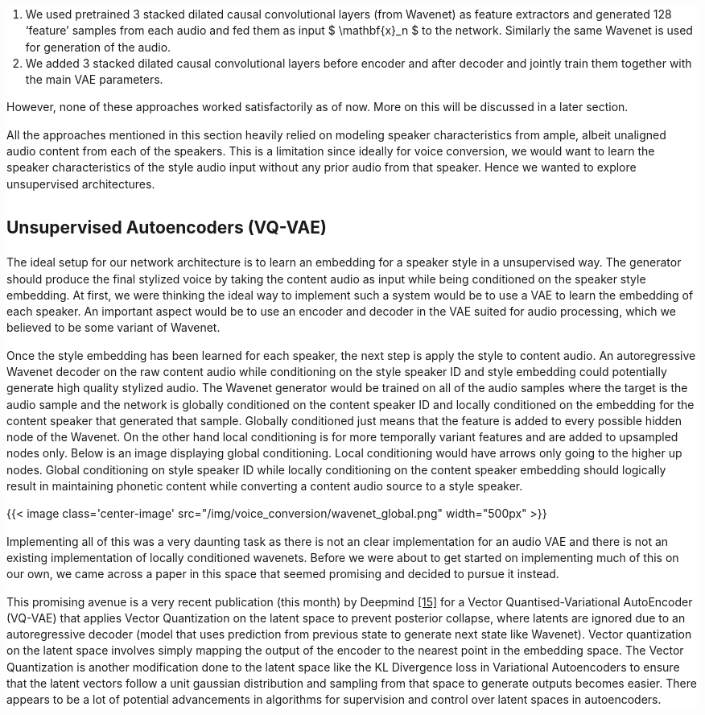 1. We used pretrained 3 stacked dilated causal convolutional layers (from
  Wavenet) as feature extractors and generated 128 ‘feature’ samples from
  each audio and  fed them as input $ \mathbf{x}_n $ to the network. Similarly
  the same Wavenet is used for generation of the audio. 
2. We added 3 stacked dilated causal convolutional layers before encoder and
  after decoder and jointly train them together with the main VAE parameters.

However, none of these approaches worked satisfactorily as of now. More on
this will be discussed in a later section. 

All the approaches mentioned in this section heavily relied on modeling
speaker characteristics from ample, albeit unaligned audio content from each
of the speakers. This is a limitation since ideally for voice conversion, we
would want to learn the speaker characteristics of the style audio input
without any prior audio from that speaker. Hence we wanted to explore
unsupervised architectures.

## Unsupervised Autoencoders (VQ-VAE)

The ideal setup for our network architecture is to learn an embedding for a
speaker style in a unsupervised way. The generator should produce the final
stylized voice by taking the content audio as input while being conditioned
on the speaker style embedding. At first, we were thinking the ideal way to
implement such a system would be to use a VAE to learn the embedding of each
speaker. An important aspect would be to use an encoder and decoder in the
VAE suited for audio processing, which we believed to be some variant of
Wavenet.

Once the style embedding has been learned for each speaker, the next step is
apply the style to content audio. An autoregressive Wavenet decoder on the
raw content audio while conditioning on the style speaker ID and style
embedding could potentially generate high quality stylized audio. The Wavenet
generator would be trained on all of the audio samples where the target is
the audio sample and the network is globally conditioned on the content
speaker ID and locally conditioned on the embedding for the content speaker
that generated that sample. Globally conditioned just means that the feature
is added to every possible hidden node of the Wavenet. On the other hand
local conditioning is for more temporally variant features and are added to
upsampled nodes only. Below is an image displaying global conditioning. Local
conditioning would have arrows only going to the higher up nodes. Global
conditioning on style speaker ID while locally conditioning on the content
speaker embedding should logically result in maintaining phonetic content
while converting a content audio source to a style speaker.

{{< image class='center-image' src="/img/voice_conversion/wavenet_global.png" width="500px" >}}

Implementing all of this was a very daunting task as there is not an clear
implementation for an audio VAE and there is not an existing implementation
of locally conditioned wavenets. Before we were about to get started on
implementing much of this on our own, we came across a paper in this space
that seemed promising and decided to pursue it instead. 

This promising avenue is a very recent publication (this month) by Deepmind
[[15]](https://arxiv.org/abs/1711.00937) for a Vector Quantised-Variational
AutoEncoder (VQ-VAE) that applies Vector Quantization on the latent space to
prevent posterior collapse, where latents are ignored due to an
autoregressive decoder (model that uses prediction from previous state to
generate next state like Wavenet). Vector quantization on the latent space
involves simply mapping the output of the encoder to the nearest point in the
embedding space. The Vector Quantization is another modification done to the
latent space like the KL Divergence loss in Variational Autoencoders to
ensure that the latent vectors follow a unit gaussian distribution and
sampling from that space to generate outputs becomes easier. There appears to
be a lot of potential advancements in algorithms for supervision and control
over latent spaces in autoencoders.
